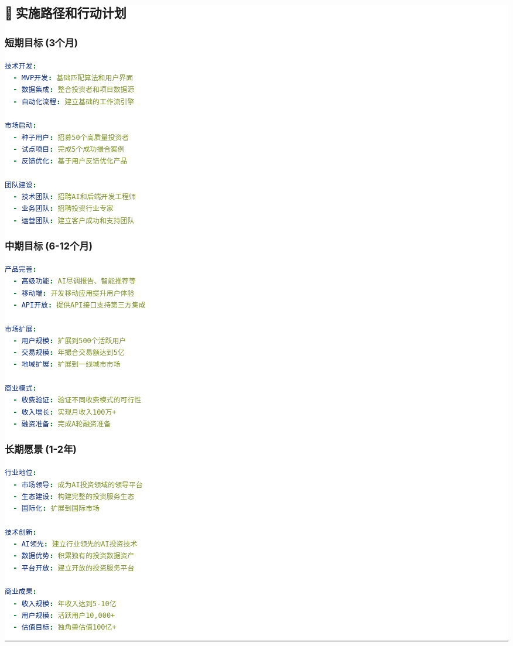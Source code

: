 
## 🎯 **实施路径和行动计划**

### **短期目标 (3个月)**
```yaml
技术开发:
  - MVP开发: 基础匹配算法和用户界面
  - 数据集成: 整合投资者和项目数据源
  - 自动化流程: 建立基础的工作流引擎

市场启动:
  - 种子用户: 招募50个高质量投资者
  - 试点项目: 完成5个成功撮合案例
  - 反馈优化: 基于用户反馈优化产品

团队建设:
  - 技术团队: 招聘AI和后端开发工程师
  - 业务团队: 招聘投资行业专家
  - 运营团队: 建立客户成功和支持团队
```

### **中期目标 (6-12个月)**
```yaml
产品完善:
  - 高级功能: AI尽调报告、智能推荐等
  - 移动端: 开发移动应用提升用户体验
  - API开放: 提供API接口支持第三方集成

市场扩展:
  - 用户规模: 扩展到500个活跃用户
  - 交易规模: 年撮合交易额达到5亿
  - 地域扩展: 扩展到一线城市市场

商业模式:
  - 收费验证: 验证不同收费模式的可行性
  - 收入增长: 实现月收入100万+
  - 融资准备: 完成A轮融资准备
```

### **长期愿景 (1-2年)**
```yaml
行业地位:
  - 市场领导: 成为AI投资领域的领导平台
  - 生态建设: 构建完整的投资服务生态
  - 国际化: 扩展到国际市场

技术创新:
  - AI领先: 建立行业领先的AI投资技术
  - 数据优势: 积累独有的投资数据资产
  - 平台开放: 建立开放的投资服务平台

商业成果:
  - 收入规模: 年收入达到5-10亿
  - 用户规模: 活跃用户10,000+
  - 估值目标: 独角兽估值100亿+
```

---